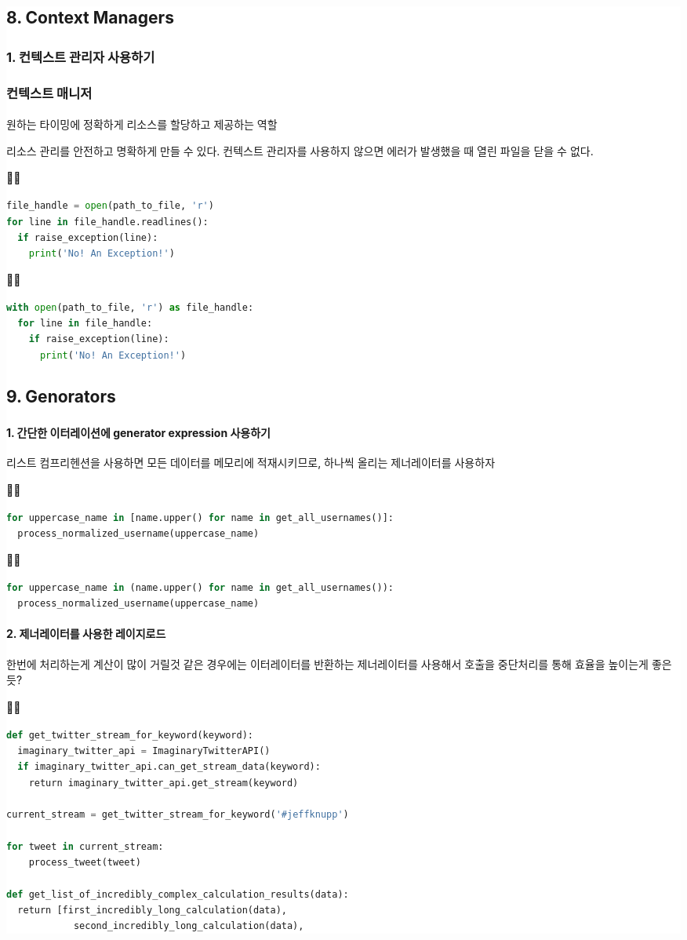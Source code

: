 ## **8. Context Managers**

### **1. 컨텍스트 관리자 사용하기**

### **컨텍스트 매니저**

원하는 타이밍에 정확하게 리소스를 할당하고 제공하는 역할

리소스 관리를 안전하고 명확하게 만들 수 있다. 컨텍스트 관리자를 사용하지 않으면 에러가 발생했을 때 열린 파일을 닫을 수 없다.

🙅‍♀️

```python
file_handle = open(path_to_file, 'r')
for line in file_handle.readlines():
  if raise_exception(line):
    print('No! An Exception!')

```

🙆‍♀️

```python
with open(path_to_file, 'r') as file_handle:
  for line in file_handle:
    if raise_exception(line):
      print('No! An Exception!')
```

## **9. Genorators**

#### **1. 간단한 이터레이션에 generator expression 사용하기**

리스트 컴프리헨션을 사용하면 모든 데이터를 메모리에 적재시키므로, 하나씩 올리는 제너레이터를 사용하자

🙅‍♀️

```python
for uppercase_name in [name.upper() for name in get_all_usernames()]:
  process_normalized_username(uppercase_name)
```

🙆‍♀️

```python
for uppercase_name in (name.upper() for name in get_all_usernames()):
  process_normalized_username(uppercase_name)
```

#### **2. 제너레이터를 사용한 레이지로드**

한번에 처리하는게 계산이 많이 거릴것 같은 경우에는 이터레이터를 반환하는 제너레이터를 사용해서 호출을 중단처리를 통해 효율을 높이는게 좋은듯?

🙅‍♀️

```python
def get_twitter_stream_for_keyword(keyword):
  imaginary_twitter_api = ImaginaryTwitterAPI()
  if imaginary_twitter_api.can_get_stream_data(keyword):
    return imaginary_twitter_api.get_stream(keyword)

current_stream = get_twitter_stream_for_keyword('#jeffknupp')

for tweet in current_stream:
    process_tweet(tweet)

def get_list_of_incredibly_complex_calculation_results(data):
  return [first_incredibly_long_calculation(data),
            second_incredibly_long_calculation(data),
```